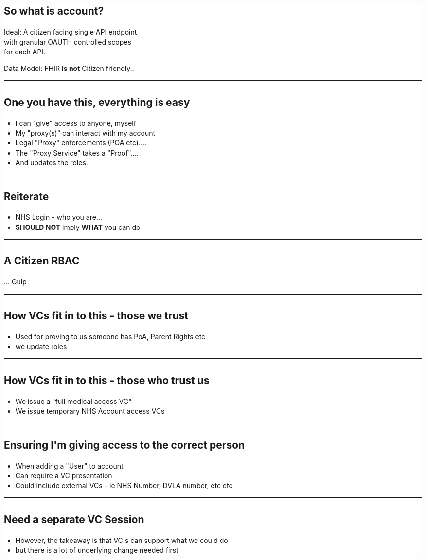 ## So what is account?
Ideal: A citizen facing single API endpoint  
 with granular OAUTH controlled  scopes  
for each API.

Data Model: FHIR **is not** Citizen friendly..

---
## One you have this, everything is easy
- I can "give" access to anyone, myself
- My "proxy(s)" can interact with my account
- Legal "Proxy" enforcements (POA etc).... 
- The "Proxy Service" takes a "Proof"....
- And updates the roles.! 

---
## Reiterate
- NHS Login - who you are...
- **SHOULD NOT** imply **WHAT** you can do 

---
## A Citizen RBAC
... Gulp

---
## How VCs fit in to this - those we trust
- Used for proving to us someone has PoA, Parent Rights etc
- we update roles

---

## How VCs fit in to this - those who trust us
- We issue a "full medical access VC"
- We issue temporary NHS Account access VCs

---

## Ensuring I'm giving access to the correct person
- When adding a "User" to account
- Can require a VC presentation 
- Could include external VCs - ie NHS Number, DVLA number, etc etc

---
## Need a separate VC Session
- However, the takeaway is that VC's can support what we could do
- but there is a lot of underlying change needed first
